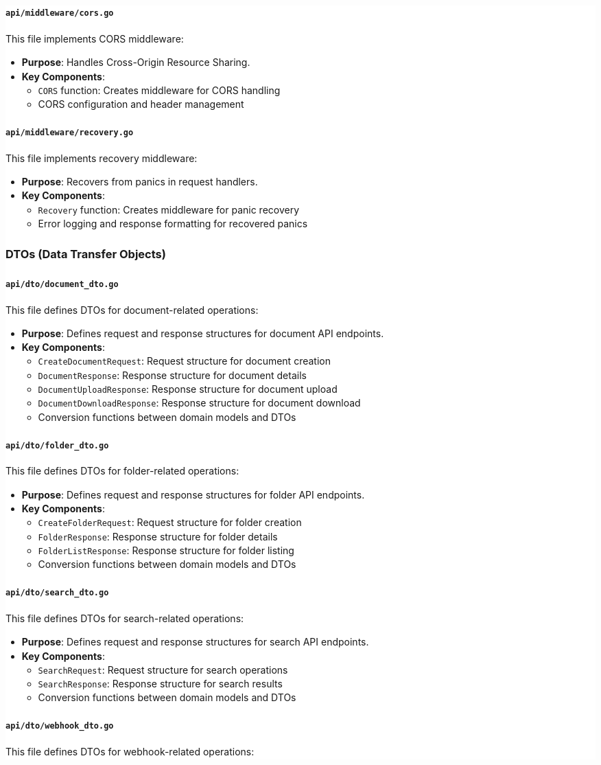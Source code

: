 #### `api/middleware/cors.go`

This file implements CORS middleware:

- **Purpose**: Handles Cross-Origin Resource Sharing.
- **Key Components**:
  - `CORS` function: Creates middleware for CORS handling
  - CORS configuration and header management

#### `api/middleware/recovery.go`

This file implements recovery middleware:

- **Purpose**: Recovers from panics in request handlers.
- **Key Components**:
  - `Recovery` function: Creates middleware for panic recovery
  - Error logging and response formatting for recovered panics

### DTOs (Data Transfer Objects)

#### `api/dto/document_dto.go`

This file defines DTOs for document-related operations:

- **Purpose**: Defines request and response structures for document API endpoints.
- **Key Components**:
  - `CreateDocumentRequest`: Request structure for document creation
  - `DocumentResponse`: Response structure for document details
  - `DocumentUploadResponse`: Response structure for document upload
  - `DocumentDownloadResponse`: Response structure for document download
  - Conversion functions between domain models and DTOs

#### `api/dto/folder_dto.go`

This file defines DTOs for folder-related operations:

- **Purpose**: Defines request and response structures for folder API endpoints.
- **Key Components**:
  - `CreateFolderRequest`: Request structure for folder creation
  - `FolderResponse`: Response structure for folder details
  - `FolderListResponse`: Response structure for folder listing
  - Conversion functions between domain models and DTOs

#### `api/dto/search_dto.go`

This file defines DTOs for search-related operations:

- **Purpose**: Defines request and response structures for search API endpoints.
- **Key Components**:
  - `SearchRequest`: Request structure for search operations
  - `SearchResponse`: Response structure for search results
  - Conversion functions between domain models and DTOs

#### `api/dto/webhook_dto.go`

This file defines DTOs for webhook-related operations:
